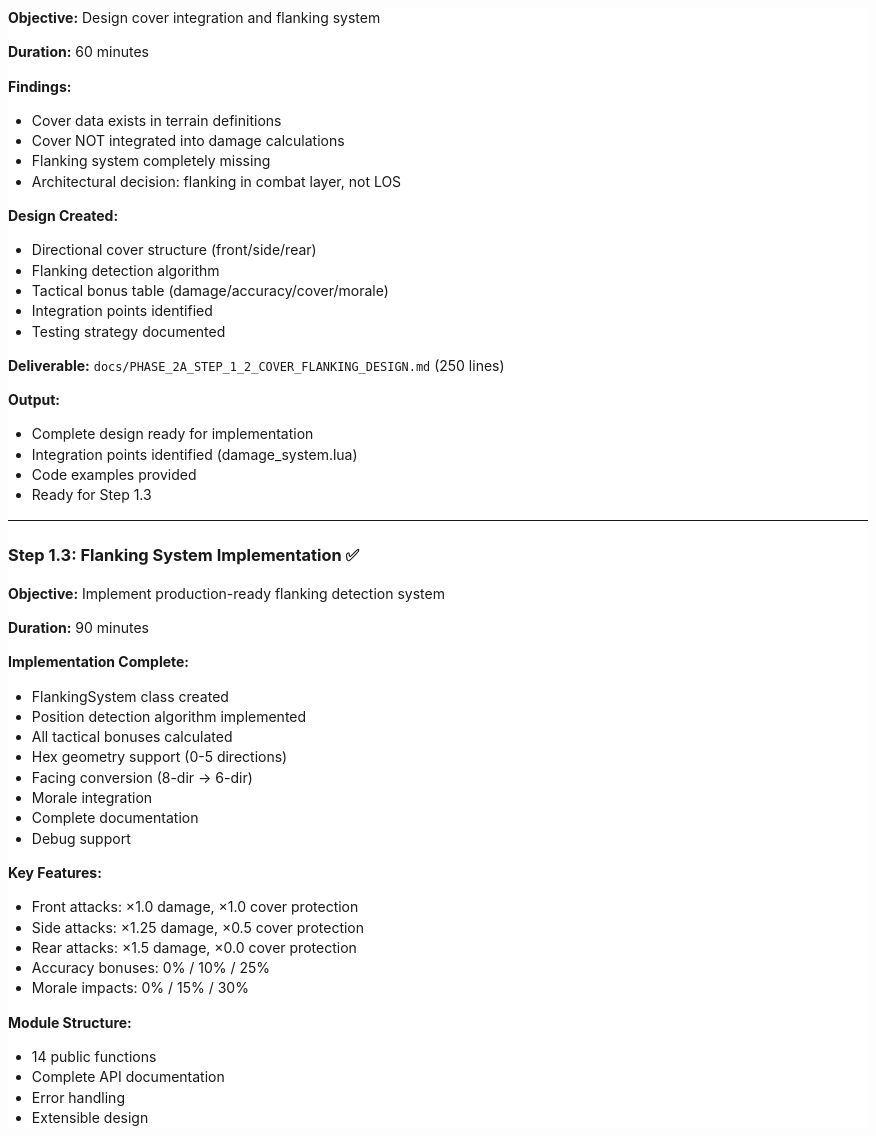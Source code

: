 **Objective:** Design cover integration and flanking system

**Duration:** 60 minutes

**Findings:**
- Cover data exists in terrain definitions
- Cover NOT integrated into damage calculations
- Flanking system completely missing
- Architectural decision: flanking in combat layer, not LOS

**Design Created:**
- Directional cover structure (front/side/rear)
- Flanking detection algorithm
- Tactical bonus table (damage/accuracy/cover/morale)
- Integration points identified
- Testing strategy documented

**Deliverable:** `docs/PHASE_2A_STEP_1_2_COVER_FLANKING_DESIGN.md` (250 lines)

**Output:**
- Complete design ready for implementation
- Integration points identified (damage_system.lua)
- Code examples provided
- Ready for Step 1.3

---

### Step 1.3: Flanking System Implementation ✅

**Objective:** Implement production-ready flanking detection system

**Duration:** 90 minutes

**Implementation Complete:**
- FlankingSystem class created
- Position detection algorithm implemented
- All tactical bonuses calculated
- Hex geometry support (0-5 directions)
- Facing conversion (8-dir → 6-dir)
- Morale integration
- Complete documentation
- Debug support

**Key Features:**
- Front attacks: ×1.0 damage, ×1.0 cover protection
- Side attacks: ×1.25 damage, ×0.5 cover protection
- Rear attacks: ×1.5 damage, ×0.0 cover protection
- Accuracy bonuses: 0% / 10% / 25%
- Morale impacts: 0% / 15% / 30%

**Module Structure:**
- 14 public functions
- Complete API documentation
- Error handling
- Extensible design
